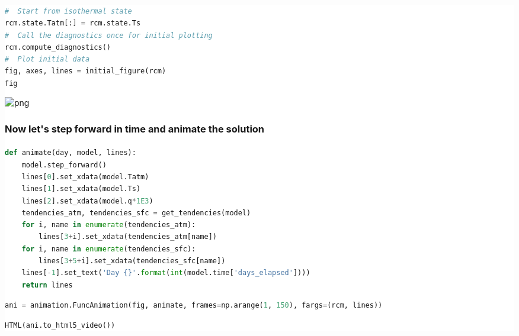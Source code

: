 
```python
#  Start from isothermal state
rcm.state.Tatm[:] = rcm.state.Ts
#  Call the diagnostics once for initial plotting
rcm.compute_diagnostics()
#  Plot initial data
fig, axes, lines = initial_figure(rcm)
fig
```




![png](output_35_0.png)



### Now let's step forward in time and animate the solution


```python
def animate(day, model, lines):
    model.step_forward()
    lines[0].set_xdata(model.Tatm)
    lines[1].set_xdata(model.Ts)
    lines[2].set_xdata(model.q*1E3)
    tendencies_atm, tendencies_sfc = get_tendencies(model)
    for i, name in enumerate(tendencies_atm):
        lines[3+i].set_xdata(tendencies_atm[name])
    for i, name in enumerate(tendencies_sfc):
        lines[3+5+i].set_xdata(tendencies_sfc[name])
    lines[-1].set_text('Day {}'.format(int(model.time['days_elapsed'])))
    return lines   
```


```python
ani = animation.FuncAnimation(fig, animate, frames=np.arange(1, 150), fargs=(rcm, lines))
```


```python
HTML(ani.to_html5_video())
```




<video width="864" height="288" controls autoplay loop>
  <source type="video/mp4" src="data:video/mp4;base64,AAAAHGZ0eXBNNFYgAAACAGlzb21pc28yYXZjMQAAAAhmcmVlAAOHRm1kYXQAAAKtBgX//6ncRem9
5tlIt5Ys2CDZI+7veDI2NCAtIGNvcmUgMTQ4IHIyNzQ4IDk3ZWFlZjIgLSBILjI2NC9NUEVHLTQg
QVZDIGNvZGVjIC0gQ29weWxlZnQgMjAwMy0yMDE2IC0gaHR0cDovL3d3dy52aWRlb2xhbi5vcmcv
eDI2NC5odG1sIC0gb3B0aW9uczogY2FiYWM9MSByZWY9MyBkZWJsb2NrPTE6MDowIGFuYWx5c2U9
MHgzOjB4MTEzIG1lPWhleCBzdWJtZT03IHBzeT0xIHBzeV9yZD0xLjAwOjAuMDAgbWl4ZWRfcmVm
PTEgbWVfcmFuZ2U9MTYgY2hyb21hX21lPTEgdHJlbGxpcz0xIDh4OGRjdD0xIGNxbT0wIGRlYWR6
b25lPTIxLDExIGZhc3RfcHNraXA9MSBjaHJvbWFfcXBfb2Zmc2V0PS0yIHRocmVhZHM9OSBsb29r
YWhlYWRfdGhyZWFkcz0xIHNsaWNlZF90aHJlYWRzPTAgbnI9MCBkZWNpbWF0ZT0xIGludGVybGFj
ZWQ9MCBibHVyYXlfY29tcGF0PTAgY29uc3RyYWluZWRfaW50cmE9MCBiZnJhbWVzPTMgYl9weXJh
bWlkPTIgYl9hZGFwdD0xIGJfYmlhcz0wIGRpcmVjdD0xIHdlaWdodGI9MSBvcGVuX2dvcD0wIHdl
aWdodHA9MiBrZXlpbnQ9MjUwIGtleWludF9taW49NSBzY2VuZWN1dD00MCBpbnRyYV9yZWZyZXNo
PTAgcmNfbG9va2FoZWFkPTQwIHJjPWNyZiBtYnRyZWU9MSBjcmY9MjMuMCBxY29tcD0wLjYwIHFw
bWluPTAgcXBtYXg9NjkgcXBzdGVwPTQgaXBfcmF0aW89MS40MCBhcT0xOjEuMDAAgAAAaDZliIQA
E//+97GPgU3IAA2XOop6H+EVsfSQUXqx2aBlk9gEGnh6chgAOkj2/q2hbYsNXk3rx2OYvTvk0SKA
/DsIE55oTYH0/8e6hXRbTRJfmtLYYZaWjXp9+ZRHCkcfOwFLpwyg1B6wYaO3aNF+KKJqzdXaL87r
qfO4Vc26WHUmoWBHxlbnAMdS7XlrdnIoojBCyYaAVr4+PNrNP9Mug/bhc8IxkKsedUfDy7oALwFa
k+hIN5GGidTByZyAFpV+NG5TCtRzKHATgv7LdtuUx8g30hKIub3DYKPB8MdGv2x7yXxyMI+2Ts/L
EYm//Jwylt2NtrJ+AoVss4srvd/sjp9EvFms74Adu+MGZYLk+RLsQe41tYqMM3Pa96wOrd7eR6Ky
Gam4ltQuQ4y9C++uyuuvGgYtZcgv4awQcPStFB63KY2ZTmM+LYI5ZD+WZWelKyml4UDHloyjLydU
vcCGYVK/+oglmSUcQKM+PfNlPlU7wXlNT4QRKUrrdyD5WItL3hCqKAilId7qZ7xSuU2Dn2UJmJLx
XwmXYITmiDzzPRzgDUxtRObHZjh/O2brrnafVly3wfdRL8ehPu7xLgKTdx1sha+mC1Lci5sh7upR